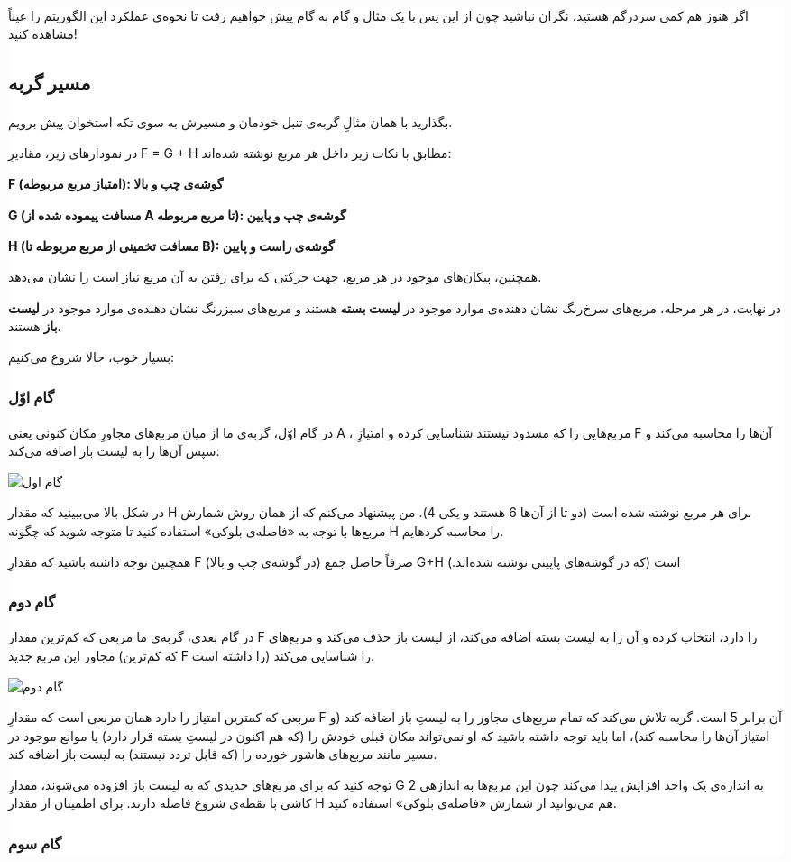 اگر هنوز هم کمی سردرگم هستید، نگران نباشید چون از این پس با یک مثال و گام به گام پیش خواهیم رفت تا نحوه‌‌‌‌ی عملکرد این الگوریتم را عیناً مشاهده کنید!

## مسیر گربه

بگذارید با همان مثالِ گربه‌‌‌‌ی تنبل خودمان و مسیرش به سوی تکه استخوان پیش برویم.

در نمودارهای زیر، مقادیرِ F = G + H مطابق با نکات زیر داخل هر مربع نوشته شده‌‌‌‌اند:

**F (امتیاز مربع مربوطه): گوشه‌‌‌‌ی چپ و بالا**

**G (مسافت پیموده شده از A تا مربع مربوطه): گوشه‌‌‌‌ی چپ و پایین**

**H (مسافت تخمینی از مربع مربوطه تا B): گوشه‌‌‌‌ی راست و پایین**

همچنین، پیکان‌‌‌‌های موجود در هر مربع، جهت حرکتی که برای رفتن به آن مربع نیاز است را نشان می‌‌‌‌دهد.

در نهایت، در هر مرحله، مربع‌‌‌‌های سرخ‌‌‌‌رنگ نشان دهنده‌‌‌‌ی موارد موجود در **لیست بسته** هستند و مربع‌‌‌‌های سبزرنگ نشان دهنده‌‌‌‌ی موارد موجود در **لیست باز** هستند.

بسیار خوب، حالا شروع می‌‌‌‌کنیم:

### گام اوّل

در گام اوّل، گربه‌‌‌‌ی ما از میان مربع‌‌‌‌های مجاورِ مکان کنونی یعنی A ، مربع‌‌‌‌هایی را که مسدود نیستند شناسایی کرده و امتیازِ F آن‌‌‌‌ها را محاسبه می‌‌‌‌کند و سپس آن‌‌‌‌ها را به لیست باز اضافه می‌‌‌‌کند:

![گام اول](/images/a-star/A6.png)

در شکل بالا می‌ببینید که مقدار H برای هر مربع نوشته شده است (دو تا از آن‌‌‌‌ها 6 هستند و یکی 4). من پیشنهاد می‌‌‌‌کنم که از همان روش شمارش مربع‌‌‌‌ها با توجه به «فاصله‌‌‌‌ی بلوکی» استفاده کنید تا متوجه شوید که چگونه H را محاسبه کردهایم.

همچنین توجه داشته باشید که مقدارِ F (در گوشه‌‌‌‌ی چپ و بالا) صرفاً حاصل جمع G+H است (که در گوشه‌‌‌‌های پایینی نوشته شده‌‌‌‌اند.)

### گام دوم

در گام بعدی، گربه‌‌‌‌ی ما مربعی که کم‌‌‌‌ترین مقدار F را دارد، انتخاب کرده و آن را به لیست بسته اضافه می‌‌‌‌کند، از لیست باز حذف می‌‌‌‌کند و مربع‌‌‌‌های مجاور این مربع جدید (که کم‌‌‌‌ترین F را داشته است) را شناسایی می‌‌‌‌کند.

![گام دوم](/images/a-star/A7.png)

مربعی که کمترین امتیاز را دارد همان مربعی است که مقدارِ F آن برابر 5 است. گربه تلاش می‌‌‌‌کند که تمام مربع‌‌‌‌های مجاور را به لیستِ باز اضافه کند (و امتیاز آن‌‌‌‌ها را محاسبه کند)، اما باید توجه داشته باشید که او نمی‌‌‌‌تواند مکان قبلی خودش را (که هم اکنون در لیستِ بسته قرار دارد) یا موانع موجود در مسیر مانند مربع‌‌‌‌های هاشور خورده را (که قابل تردد نیستند) به لیست باز اضافه کند.

توجه کنید که برای مربع‌‌‌‌های جدیدی که به لیست باز افزوده می‌‌‌‌شوند، مقدارِ G به اندازه‌‌‌‌ی یک واحد افزایش پیدا می‌‌‌‌کند چون این مربع‌‌‌‌ها به اندازهی 2 کاشی با نقطه‌‌‌‌ی شروع فاصله دارند. برای اطمینان از مقدار H هم می‌‌‌‌توانید از شمارش «فاصله‌‌‌‌ی بلوکی» استفاده کنید.

### گام سوم
